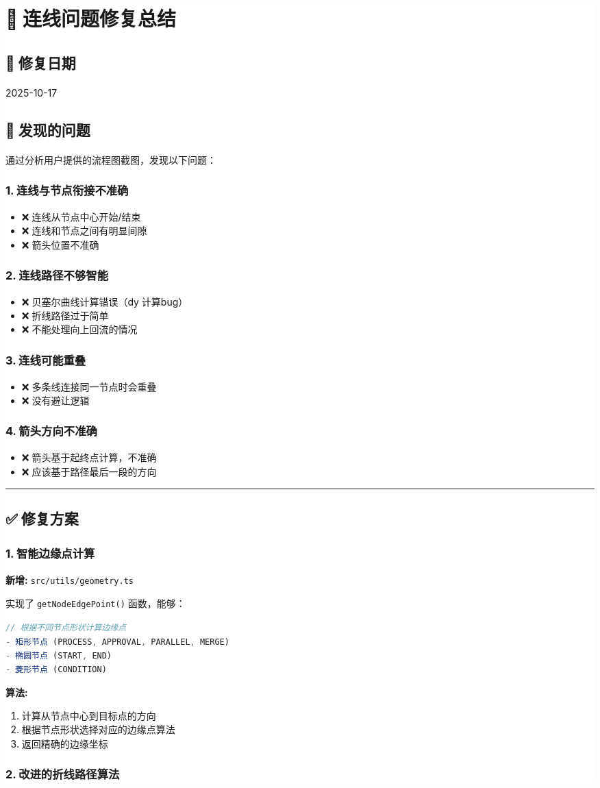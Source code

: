 # 🔧 连线问题修复总结

## 📅 修复日期
2025-10-17

## 🐛 发现的问题

通过分析用户提供的流程图截图，发现以下问题：

### 1. 连线与节点衔接不准确
- ❌ 连线从节点中心开始/结束
- ❌ 连线和节点之间有明显间隙
- ❌ 箭头位置不准确

### 2. 连线路径不够智能
- ❌ 贝塞尔曲线计算错误（dy 计算bug）
- ❌ 折线路径过于简单
- ❌ 不能处理向上回流的情况

### 3. 连线可能重叠
- ❌ 多条线连接同一节点时会重叠
- ❌ 没有避让逻辑

### 4. 箭头方向不准确
- ❌ 箭头基于起终点计算，不准确
- ❌ 应该基于路径最后一段的方向

---

## ✅ 修复方案

### 1. 智能边缘点计算

**新增:** `src/utils/geometry.ts`

实现了 `getNodeEdgePoint()` 函数，能够：

```typescript
// 根据不同节点形状计算边缘点
- 矩形节点 (PROCESS, APPROVAL, PARALLEL, MERGE)
- 椭圆节点 (START, END)
- 菱形节点 (CONDITION)
```

**算法:**
1. 计算从节点中心到目标点的方向
2. 根据节点形状选择对应的边缘点算法
3. 返回精确的边缘坐标

### 2. 改进的折线路径算法
